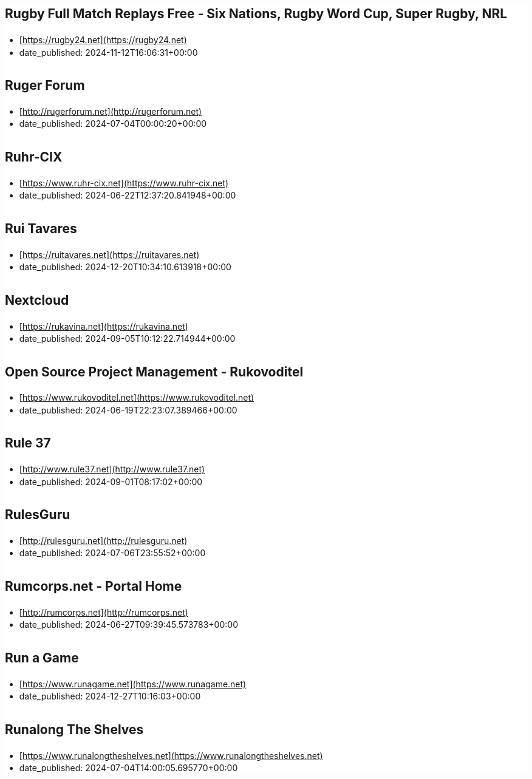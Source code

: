  ## Rugby Full Match Replays Free - Six Nations, Rugby Word Cup, Super Rugby, NRL
 - [https://rugby24.net](https://rugby24.net)
 - date_published: 2024-11-12T16:06:31+00:00

 ## Ruger Forum
 - [http://rugerforum.net](http://rugerforum.net)
 - date_published: 2024-07-04T00:00:20+00:00

 ## Ruhr-CIX
 - [https://www.ruhr-cix.net](https://www.ruhr-cix.net)
 - date_published: 2024-06-22T12:37:20.841948+00:00

 ## Rui Tavares
 - [https://ruitavares.net](https://ruitavares.net)
 - date_published: 2024-12-20T10:34:10.613918+00:00

 ## Nextcloud
 - [https://rukavina.net](https://rukavina.net)
 - date_published: 2024-09-05T10:12:22.714944+00:00

 ## Open Source Project Management - Rukovoditel
 - [https://www.rukovoditel.net](https://www.rukovoditel.net)
 - date_published: 2024-06-19T22:23:07.389466+00:00

 ## Rule 37
 - [http://www.rule37.net](http://www.rule37.net)
 - date_published: 2024-09-01T08:17:02+00:00

 ## RulesGuru
 - [http://rulesguru.net](http://rulesguru.net)
 - date_published: 2024-07-06T23:55:52+00:00

 ## Rumcorps.net - Portal Home
 - [http://rumcorps.net](http://rumcorps.net)
 - date_published: 2024-06-27T09:39:45.573783+00:00

 ## Run a Game
 - [https://www.runagame.net](https://www.runagame.net)
 - date_published: 2024-12-27T10:16:03+00:00

 ## Runalong  The Shelves
 - [https://www.runalongtheshelves.net](https://www.runalongtheshelves.net)
 - date_published: 2024-07-04T14:00:05.695770+00:00
